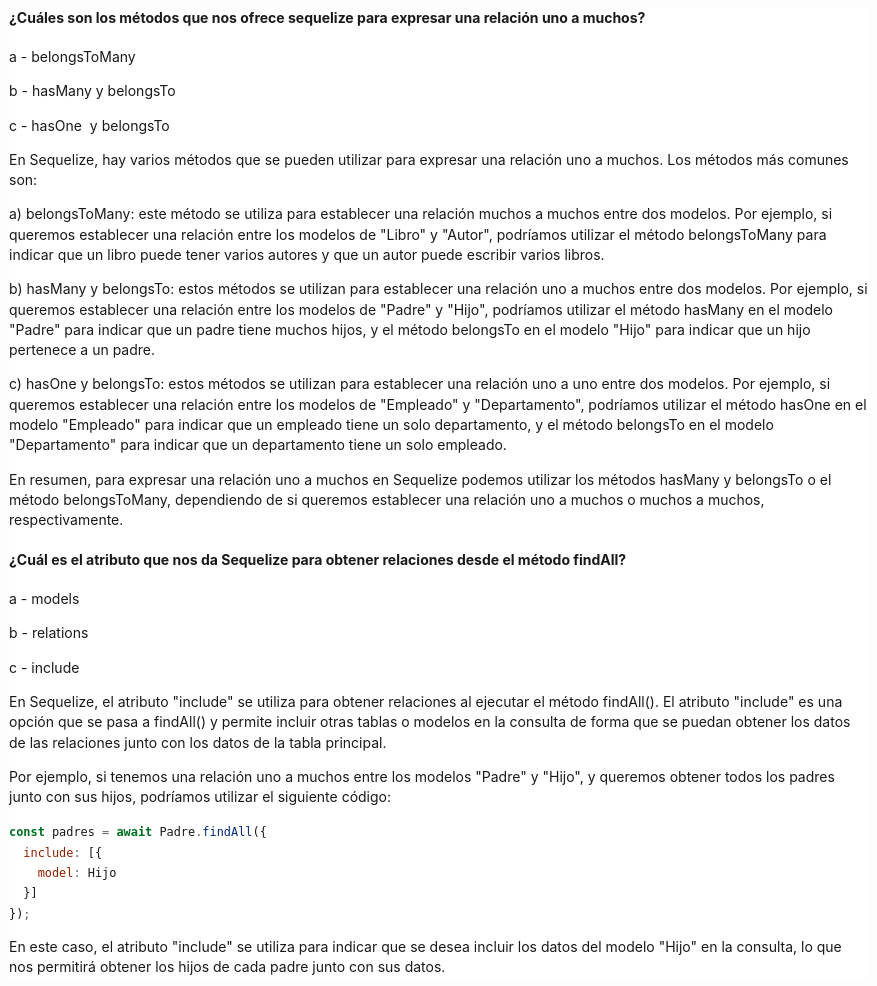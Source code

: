 #### ¿Cuáles son los métodos que nos ofrece sequelize para expresar una relación uno a muchos?

a - belongsToMany

b - hasMany y belongsTo

c - hasOne  y belongsTo

En Sequelize, hay varios métodos que se pueden utilizar para expresar una relación uno a muchos. Los métodos más comunes son:

a) belongsToMany: este método se utiliza para establecer una relación muchos a muchos entre dos modelos. Por ejemplo, si queremos establecer una relación entre los modelos de "Libro" y "Autor", podríamos utilizar el método belongsToMany para indicar que un libro puede tener varios autores y que un autor puede escribir varios libros.

b) hasMany y belongsTo: estos métodos se utilizan para establecer una relación uno a muchos entre dos modelos. Por ejemplo, si queremos establecer una relación entre los modelos de "Padre" y "Hijo", podríamos utilizar el método hasMany en el modelo "Padre" para indicar que un padre tiene muchos hijos, y el método belongsTo en el modelo "Hijo" para indicar que un hijo pertenece a un padre.

c) hasOne y belongsTo: estos métodos se utilizan para establecer una relación uno a uno entre dos modelos. Por ejemplo, si queremos establecer una relación entre los modelos de "Empleado" y "Departamento", podríamos utilizar el método hasOne en el modelo "Empleado" para indicar que un empleado tiene un solo departamento, y el método belongsTo en el modelo "Departamento" para indicar que un departamento tiene un solo empleado.

En resumen, para expresar una relación uno a muchos en Sequelize podemos utilizar los métodos hasMany y belongsTo o el método belongsToMany, dependiendo de si queremos establecer una relación uno a muchos o muchos a muchos, respectivamente.

#### ¿Cuál es el atributo que nos da Sequelize para obtener relaciones desde el método findAll?

a - models

b - relations

c - include

En Sequelize, el atributo "include" se utiliza para obtener relaciones al ejecutar el método findAll(). El atributo "include" es una opción que se pasa a findAll() y permite incluir otras tablas o modelos en la consulta de forma que se puedan obtener los datos de las relaciones junto con los datos de la tabla principal.

Por ejemplo, si tenemos una relación uno a muchos entre los modelos "Padre" y "Hijo", y queremos obtener todos los padres junto con sus hijos, podríamos utilizar el siguiente código:

````js
const padres = await Padre.findAll({
  include: [{
    model: Hijo
  }]
});
````

En este caso, el atributo "include" se utiliza para indicar que se desea incluir los datos del modelo "Hijo" en la consulta, lo que nos permitirá obtener los hijos de cada padre junto con sus datos.
